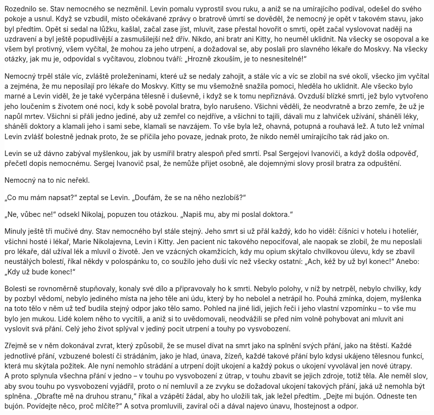 </section>

<section>

Rozednilo se. Stav nemocného se nezměnil. Levin pomalu vyprostil svou ruku, a aniž se na umírajícího podíval, odešel do svého pokoje a usnul. Když se vzbudil, místo očekávané zprávy o bratrově úmrtí se dověděl, že nemocný je opět v takovém stavu, jako byl předtím. Opět si sedal na lůžku, kašlal, začal zase jíst, mluvit, zase přestal hovořit o smrti, opět začal vyslovovat naději na uzdravení a byl ještě popudlivější a zasmušilejší než dřív. Nikdo, ani bratr ani Kitty, ho neuměl uklidnit. Na všecky se osopoval a ke všem byl protivný, všem vyčítal, že mohou za jeho utrpení, a dožadoval se, aby poslali pro slavného lékaře do Moskvy. Na všecky otázky, jak mu je, odpovídal s vyčítavou, zlobnou tváří: „Hrozně zkouším, je to nesnesitelné!“

Nemocný trpěl stále víc, zvláště proleženinami, které už se nedaly zahojit, a stále víc a víc se zlobil na své okolí, všecko jim vyčítal a zejména, že mu neposílají pro lékaře do Moskvy. Kitty se mu všemožně snažila pomoci, hleděla ho uklidnit. Ale všecko bylo marné a Levin viděl, že je také vyčerpána tělesně i duševně, i když se k tomu nepřiznává. Ovzduší blízké smrti, jež bylo vytvořeno jeho loučením s životem oné noci, kdy k sobě povolal bratra, bylo narušeno. Všichni věděli, že neodvratně a brzo zemře, že už je napůl mrtev. Všichni si přáli jedno jediné, aby už zemřel co nejdříve, a všichni to tajili, dávali mu z lahviček užívání, sháněli léky, sháněli doktory a klamali jeho i sami sebe, klamali se navzájem. To vše byla lež, ohavná, potupná a rouhavá lež. A tuto lež vnímal Levin zvlášť bolestně jednak proto, že se příčila jeho povaze, jednak proto, že nikdo neměl umírajícího tak rád jako on.

Levin se už dávno zabýval myšlenkou, jak by usmířil bratry alespoň před smrtí. Psal Sergejovi Ivanoviči, a když došla odpověď, přečetl dopis nemocnému. Sergej Ivanovič psal, že nemůže přijet osobně, ale dojemnými slovy prosil bratra za odpuštění.

Nemocný na to nic neřekl.

„Co mu mám napsat?“ zeptal se Levin. „Doufám, že se na něho nezlobíš?“

„Ne, vůbec ne!“ odsekl Nikolaj, popuzen tou otázkou. „Napiš mu, aby mi poslal doktora.“

Minuly ještě tři mučivé dny. Stav nemocného byl stále stejný. Jeho smrt si už přál každý, kdo ho viděl: číšníci v hotelu i hoteliér, všichni hosté i lékař, Marie Nikolajevna, Levin i Kitty. Jen pacient nic takového nepociťoval, ale naopak se zlobil, že mu neposlali pro lékaře, dál užíval lék a mluvil o životě. Jen ve vzácných okamžicích, kdy mu opium skýtalo chvilkovou úlevu, kdy se zbavil neustálých bolestí, říkal někdy v polospánku to, co soužilo jeho duši víc než všecky ostatní: „Ach, kéž by už byl konec!“ Anebo: „Kdy už bude konec!“

Bolesti se rovnoměrně stupňovaly, konaly své dílo a připravovaly ho k smrti. Nebylo polohy, v níž by netrpěl, nebylo chvilky, kdy by pozbyl vědomí, nebylo jediného místa na jeho těle ani údu, který by ho nebolel a netrápil ho. Pouhá zmínka, dojem, myšlenka na toto tělo v něm už teď budila stejný odpor jako tělo samo. Pohled na jiné lidi, jejich řeči i jeho vlastní vzpomínku – to vše mu bylo jen mukou. Lidé kolem něho to vycítili, a aniž si to uvědomovali, neodvážili se před ním volně pohybovat ani mluvit ani vyslovit svá přání. Celý jeho život splýval v jediný pocit utrpení a touhy po vysvobození.

Zřejmě se v něm dokonával zvrat, který způsobil, že se musel dívat na smrt jako na splnění svých přání, jako na štěstí. Každé jednotlivé přání, vzbuzené bolestí či strádáním, jako je hlad, únava, žízeň, každé takové přání bylo kdysi ukájeno tělesnou funkcí, která mu skýtala požitek. Ale nyní nemohlo strádání a utrpení dojít ukojení a každý pokus o ukojení vyvolával jen nové útrapy. A proto splynula všechna přání v jedno – v touhu po vysvobození z útrap, v touhu zbavit se jejich zdroje, totiž těla. Ale neměl slov, aby svou touhu po vysvobození vyjádřil, proto o ní nemluvil a ze zvyku se dožadoval ukojení takových přání, jaká už nemohla být splněna. „Obraťte mě na druhou stranu,“ říkal a vzápětí žádal, aby ho uložili tak, jak ležel předtím. „Dejte mi bujón. Odneste ten bujón. Povídejte něco, proč mlčíte?“ A sotva promluvili, zavíral oči a dával najevo únavu, lhostejnost a odpor.
